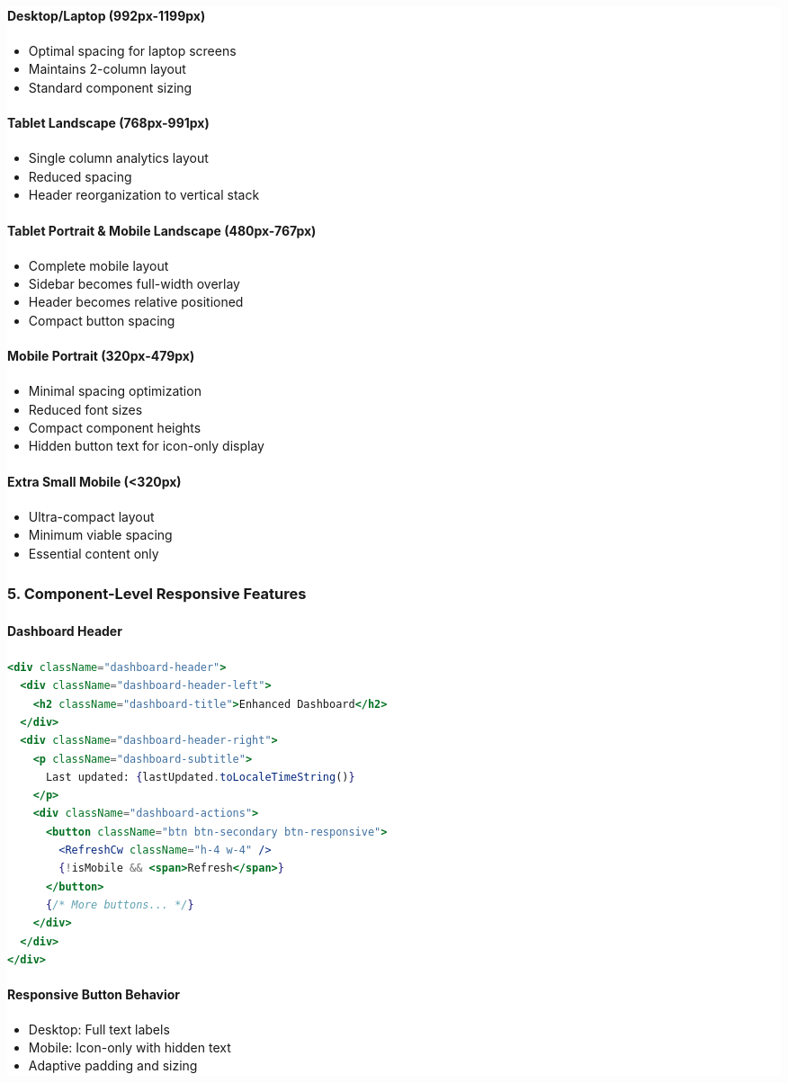 #### Desktop/Laptop (992px-1199px)
- Optimal spacing for laptop screens
- Maintains 2-column layout
- Standard component sizing

#### Tablet Landscape (768px-991px)
- Single column analytics layout
- Reduced spacing
- Header reorganization to vertical stack

#### Tablet Portrait & Mobile Landscape (480px-767px)
- Complete mobile layout
- Sidebar becomes full-width overlay
- Header becomes relative positioned
- Compact button spacing

#### Mobile Portrait (320px-479px)
- Minimal spacing optimization
- Reduced font sizes
- Compact component heights
- Hidden button text for icon-only display

#### Extra Small Mobile (<320px)
- Ultra-compact layout
- Minimum viable spacing
- Essential content only

### 5. Component-Level Responsive Features

#### Dashboard Header
```jsx
<div className="dashboard-header">
  <div className="dashboard-header-left">
    <h2 className="dashboard-title">Enhanced Dashboard</h2>
  </div>
  <div className="dashboard-header-right">
    <p className="dashboard-subtitle">
      Last updated: {lastUpdated.toLocaleTimeString()}
    </p>
    <div className="dashboard-actions">
      <button className="btn btn-secondary btn-responsive">
        <RefreshCw className="h-4 w-4" />
        {!isMobile && <span>Refresh</span>}
      </button>
      {/* More buttons... */}
    </div>
  </div>
</div>
```

#### Responsive Button Behavior
- Desktop: Full text labels
- Mobile: Icon-only with hidden text
- Adaptive padding and sizing
